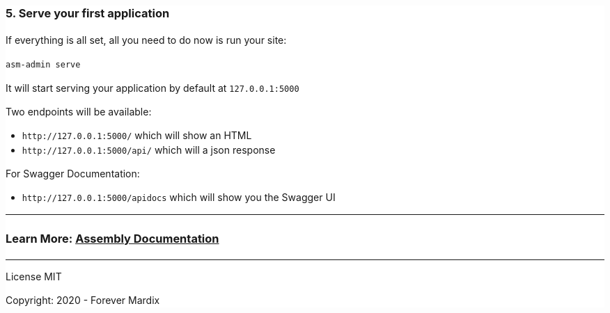 

### 5. Serve your first application

If everything is all set, all you need to do now is run your site:

```sh
asm-admin serve
```

It will start serving your application by default at `127.0.0.1:5000`

Two endpoints will be available:

- `http://127.0.0.1:5000/` which will show an HTML
- `http://127.0.0.1:5000/api/` which will a json response

For Swagger Documentation:

- `http://127.0.0.1:5000/apidocs` which will show you the Swagger UI

--- 

### Learn More: [Assembly Documentation](http://mardix.github.io/assembly/)

---

License MIT

Copyright: 2020 - Forever Mardix

